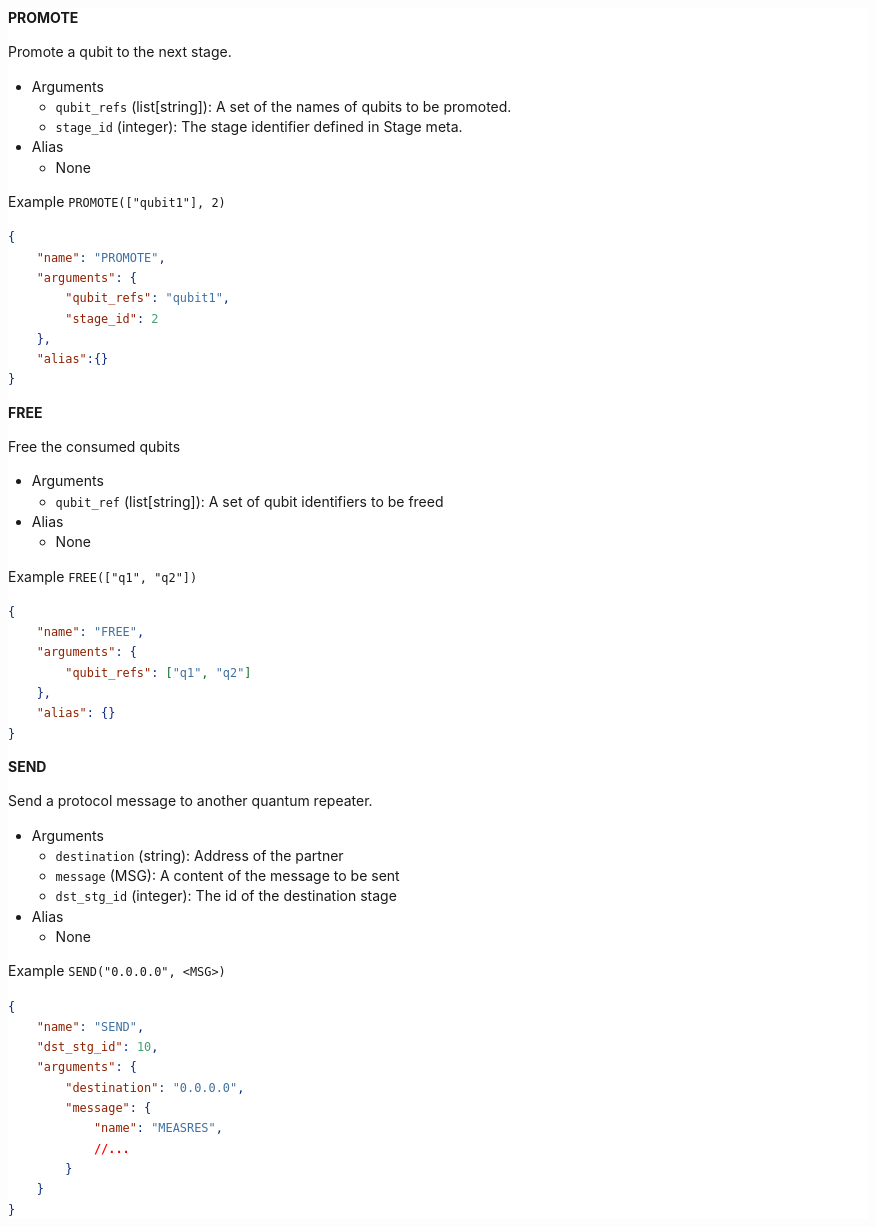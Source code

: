 **PROMOTE**

Promote a qubit to the next stage.

- Arguments
  - `qubit_refs` (list\[string\]): A set of the names of qubits to be promoted.
  - `stage_id` (integer): The stage identifier defined in Stage meta. 
- Alias
  - None

Example `PROMOTE(["qubit1"], 2)`
```json
{
    "name": "PROMOTE",
    "arguments": {
        "qubit_refs": "qubit1",
        "stage_id": 2
    },
    "alias":{}
}
```

**FREE**

Free the consumed qubits

- Arguments
  - `qubit_ref` (list\[string\]): A set of qubit identifiers to be freed
- Alias
  - None

Example `FREE(["q1", "q2"])`
```json
{
    "name": "FREE",
    "arguments": {
        "qubit_refs": ["q1", "q2"]
    },
    "alias": {}
}
```


**SEND**

Send a protocol message to another quantum repeater.

- Arguments
  - `destination` (string): Address of the partner
  - `message` (MSG): A content of the message to be sent
  - `dst_stg_id` (integer): The id of the destination stage
- Alias
  - None

Example `SEND("0.0.0.0", <MSG>)`
```json
{
    "name": "SEND",
    "dst_stg_id": 10,
    "arguments": {
        "destination": "0.0.0.0",
        "message": {
            "name": "MEASRES",
            //...
        }
    }
}
```
